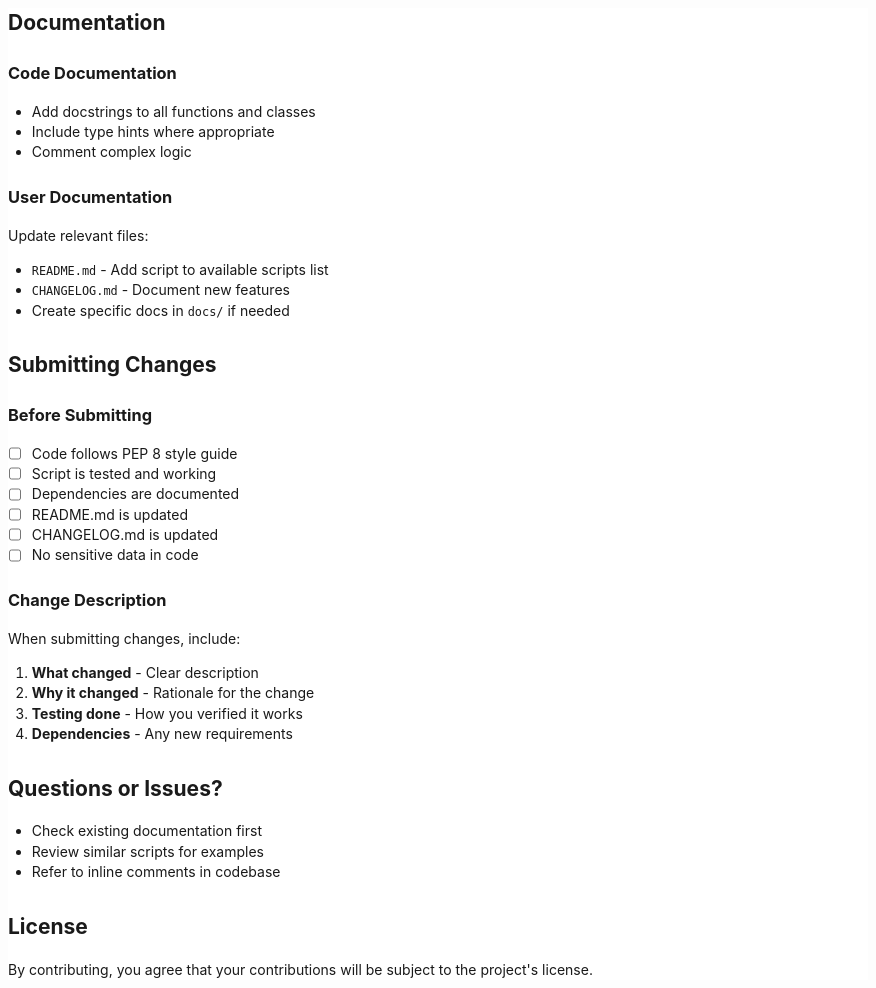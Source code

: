## Documentation

### Code Documentation

- Add docstrings to all functions and classes
- Include type hints where appropriate
- Comment complex logic

### User Documentation

Update relevant files:
- `README.md` - Add script to available scripts list
- `CHANGELOG.md` - Document new features
- Create specific docs in `docs/` if needed

## Submitting Changes

### Before Submitting

- [ ] Code follows PEP 8 style guide
- [ ] Script is tested and working
- [ ] Dependencies are documented
- [ ] README.md is updated
- [ ] CHANGELOG.md is updated
- [ ] No sensitive data in code

### Change Description

When submitting changes, include:

1. **What changed** - Clear description
2. **Why it changed** - Rationale for the change
3. **Testing done** - How you verified it works
4. **Dependencies** - Any new requirements

## Questions or Issues?

- Check existing documentation first
- Review similar scripts for examples
- Refer to inline comments in codebase

## License

By contributing, you agree that your contributions will be subject to the project's license.
